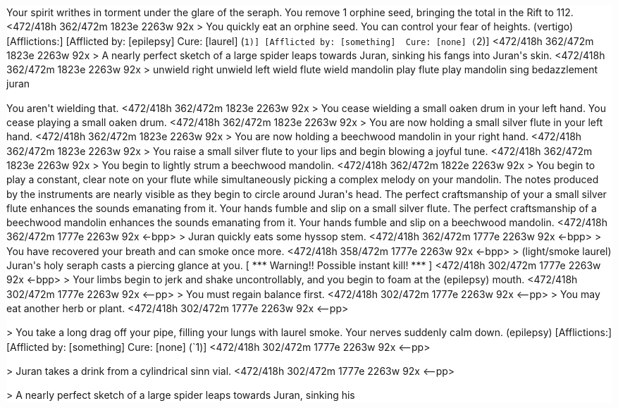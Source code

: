 Your spirit writhes in torment under the glare of the seraph.
You remove 1 orphine seed, bringing the total in the Rift to 112.
<472/418h 362/472m 1823e 2263w 92x <ebpp> <hp> <bd>> 
You quickly eat an orphine seed.
You can control your fear of heights. (vertigo)
[Afflictions:]
[Afflicted by: [epilepsy]  Cure: [laurel] (`1)]
[Afflicted by: [something]  Cure: [none] (`2)]
<472/418h 362/472m 1823e 2263w 92x <ebpp> <hp> <bd>> 
A nearly perfect sketch of a large spider leaps towards Juran, sinking his 
fangs into Juran's skin.
<472/418h 362/472m 1823e 2263w 92x <ebpp> <hp> <bd>> unwield right
unwield left
wield flute
wield mandolin
play flute
play mandolin
sing bedazzlement juran

You aren't wielding that.
<472/418h 362/472m 1823e 2263w 92x <ebpp> <hp> <bd>> 
You cease wielding a small oaken drum in your left hand.
You cease playing a small oaken drum.
<472/418h 362/472m 1823e 2263w 92x <ebpp> <hp> <bd>> 
You are now holding a small silver flute in your left hand.
<472/418h 362/472m 1823e 2263w 92x <ebpp> <hp> <bd>> 
You are now holding a beechwood mandolin in your right hand.
<472/418h 362/472m 1823e 2263w 92x <ebpp> <hp> <bd>> 
You raise a small silver flute to your lips and begin blowing a joyful tune.
<472/418h 362/472m 1823e 2263w 92x <ebpp> <hp> <bd>> 
You begin to lightly strum a beechwood mandolin.
<472/418h 362/472m 1822e 2263w 92x <ebpp> <hp> <bd>> 
You begin to play a constant, clear note on your flute while simultaneously 
picking a complex melody on your mandolin. The notes produced by the 
instruments are nearly visible as they begin to circle around Juran's head.
The perfect craftsmanship of your a small silver flute enhances the sounds 
emanating from it.
Your hands fumble and slip on a small silver flute.
The perfect craftsmanship of a beechwood mandolin enhances the sounds emanating
from it.
Your hands fumble and slip on a beechwood mandolin.
<472/418h 362/472m 1777e 2263w 92x <-bpp> <hp> <bd>> 
Juran quickly eats some hyssop stem.
<472/418h 362/472m 1777e 2263w 92x <-bpp> <hp> <bd>> 
You have recovered your breath and can smoke once more.
<472/418h 358/472m 1777e 2263w 92x <-bpp> <h> <bd>> (light/smoke laurel) 
Juran's holy seraph casts a piercing glance at you.
[ *** Warning!! Possible instant kill! *** ]
<472/418h 302/472m 1777e 2263w 92x <-bpp> <hp> <bd>> 
Your limbs begin to jerk and shake uncontrollably, and you begin to foam at the (epilepsy)
mouth.
<472/418h 302/472m 1777e 2263w 92x <--pp> <hp> <bd>> 
You must regain balance first.
<472/418h 302/472m 1777e 2263w 92x <--pp> <hp> <bd>> 
You may eat another herb or plant.
<472/418h 302/472m 1777e 2263w 92x <--pp> <p> <bd>> 
You take a long drag off your pipe, filling your lungs with laurel smoke.
Your nerves suddenly calm down. (epilepsy)
[Afflictions:]
[Afflicted by: [something]  Cure: [none] (`1)]
<472/418h 302/472m 1777e 2263w 92x <--pp> <p> <bd>> 
Juran takes a drink from a cylindrical sinn vial.
<472/418h 302/472m 1777e 2263w 92x <--pp> <p> <bd>> 
A nearly perfect sketch of a large spider leaps towards Juran, sinking his 